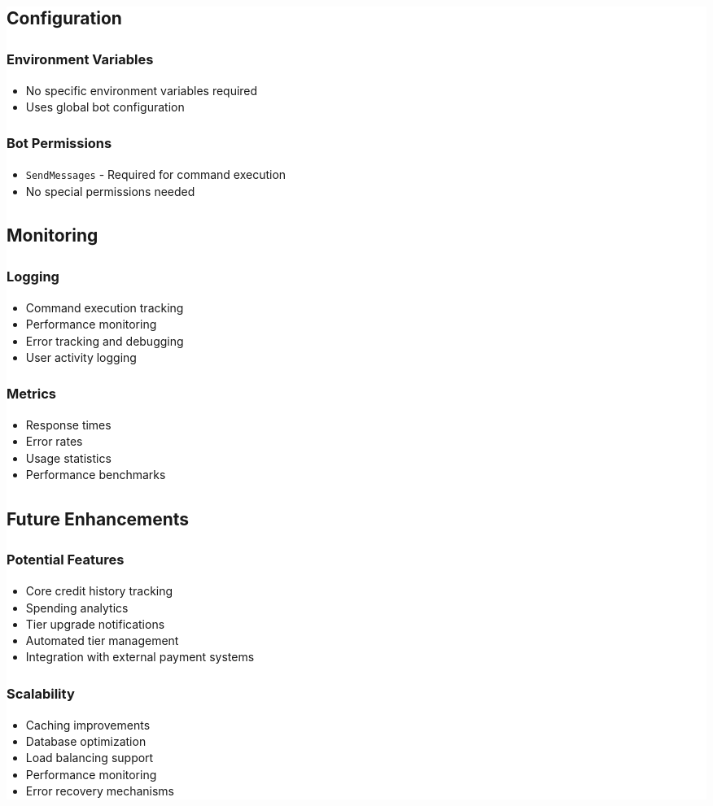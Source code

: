 ## Configuration

### Environment Variables

- No specific environment variables required
- Uses global bot configuration

### Bot Permissions

- `SendMessages` - Required for command execution
- No special permissions needed

## Monitoring

### Logging

- Command execution tracking
- Performance monitoring
- Error tracking and debugging
- User activity logging

### Metrics

- Response times
- Error rates
- Usage statistics
- Performance benchmarks

## Future Enhancements

### Potential Features

- Core credit history tracking
- Spending analytics
- Tier upgrade notifications
- Automated tier management
- Integration with external payment systems

### Scalability

- Caching improvements
- Database optimization
- Load balancing support
- Performance monitoring
- Error recovery mechanisms
